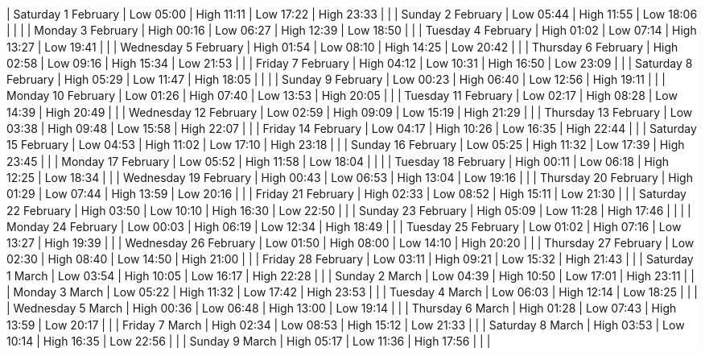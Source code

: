 | Saturday 1 February | Low 05:00 | High 11:11 | Low 17:22 | High 23:33 |  | 
| Sunday 2 February | Low 05:44 | High 11:55 | Low 18:06 |  |  | 
| Monday 3 February | High 00:16 | Low 06:27 | High 12:39 | Low 18:50 |  | 
| Tuesday 4 February | High 01:02 | Low 07:14 | High 13:27 | Low 19:41 |  | 
| Wednesday 5 February | High 01:54 | Low 08:10 | High 14:25 | Low 20:42 |  | 
| Thursday 6 February | High 02:58 | Low 09:16 | High 15:34 | Low 21:53 |  | 
| Friday 7 February | High 04:12 | Low 10:31 | High 16:50 | Low 23:09 |  | 
| Saturday 8 February | High 05:29 | Low 11:47 | High 18:05 |  |  | 
| Sunday 9 February | Low 00:23 | High 06:40 | Low 12:56 | High 19:11 |  | 
| Monday 10 February | Low 01:26 | High 07:40 | Low 13:53 | High 20:05 |  | 
| Tuesday 11 February | Low 02:17 | High 08:28 | Low 14:39 | High 20:49 |  | 
| Wednesday 12 February | Low 02:59 | High 09:09 | Low 15:19 | High 21:29 |  | 
| Thursday 13 February | Low 03:38 | High 09:48 | Low 15:58 | High 22:07 |  | 
| Friday 14 February | Low 04:17 | High 10:26 | Low 16:35 | High 22:44 |  | 
| Saturday 15 February | Low 04:53 | High 11:02 | Low 17:10 | High 23:18 |  | 
| Sunday 16 February | Low 05:25 | High 11:32 | Low 17:39 | High 23:45 |  | 
| Monday 17 February | Low 05:52 | High 11:58 | Low 18:04 |  |  | 
| Tuesday 18 February | High 00:11 | Low 06:18 | High 12:25 | Low 18:34 |  | 
| Wednesday 19 February | High 00:43 | Low 06:53 | High 13:04 | Low 19:16 |  | 
| Thursday 20 February | High 01:29 | Low 07:44 | High 13:59 | Low 20:16 |  | 
| Friday 21 February | High 02:33 | Low 08:52 | High 15:11 | Low 21:30 |  | 
| Saturday 22 February | High 03:50 | Low 10:10 | High 16:30 | Low 22:50 |  | 
| Sunday 23 February | High 05:09 | Low 11:28 | High 17:46 |  |  | 
| Monday 24 February | Low 00:03 | High 06:19 | Low 12:34 | High 18:49 |  | 
| Tuesday 25 February | Low 01:02 | High 07:16 | Low 13:27 | High 19:39 |  | 
| Wednesday 26 February | Low 01:50 | High 08:00 | Low 14:10 | High 20:20 |  | 
| Thursday 27 February | Low 02:30 | High 08:40 | Low 14:50 | High 21:00 |  | 
| Friday 28 February | Low 03:11 | High 09:21 | Low 15:32 | High 21:43 |  | 
| Saturday 1 March | Low 03:54 | High 10:05 | Low 16:17 | High 22:28 |  | 
| Sunday 2 March | Low 04:39 | High 10:50 | Low 17:01 | High 23:11 |  | 
| Monday 3 March | Low 05:22 | High 11:32 | Low 17:42 | High 23:53 |  | 
| Tuesday 4 March | Low 06:03 | High 12:14 | Low 18:25 |  |  | 
| Wednesday 5 March | High 00:36 | Low 06:48 | High 13:00 | Low 19:14 |  | 
| Thursday 6 March | High 01:28 | Low 07:43 | High 13:59 | Low 20:17 |  | 
| Friday 7 March | High 02:34 | Low 08:53 | High 15:12 | Low 21:33 |  | 
| Saturday 8 March | High 03:53 | Low 10:14 | High 16:35 | Low 22:56 |  | 
| Sunday 9 March | High 05:17 | Low 11:36 | High 17:56 |  |  | 